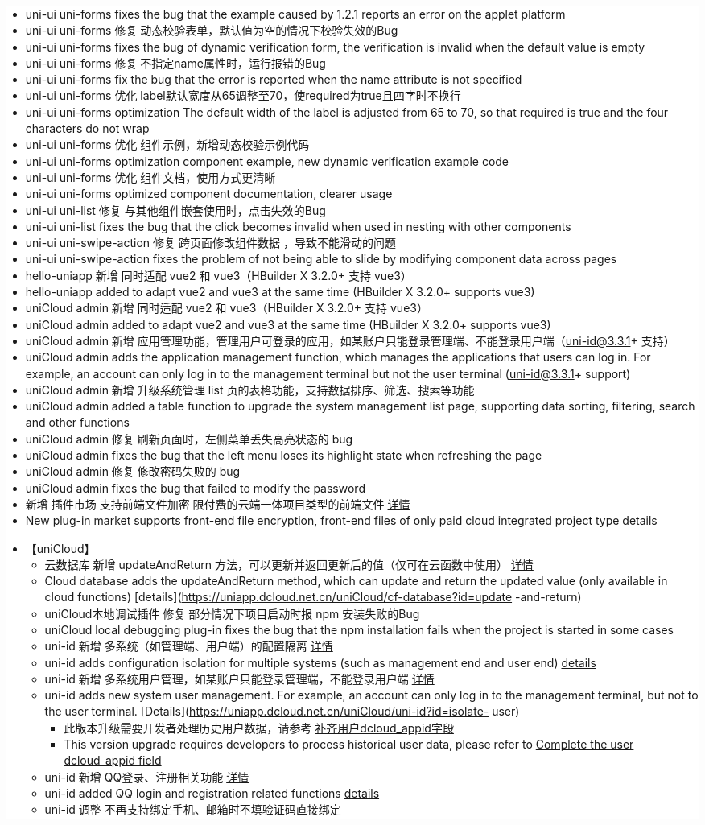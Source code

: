   + uni-ui uni-forms fixes the bug that the example caused by 1.2.1 reports an error on the applet platform
  + uni-ui uni-forms 修复 动态校验表单，默认值为空的情况下校验失效的Bug
  + uni-ui uni-forms fixes the bug of dynamic verification form, the verification is invalid when the default value is empty
  + uni-ui uni-forms 修复 不指定name属性时，运行报错的Bug
  + uni-ui uni-forms fix the bug that the error is reported when the name attribute is not specified
  + uni-ui uni-forms 优化 label默认宽度从65调整至70，使required为true且四字时不换行
  + uni-ui uni-forms optimization The default width of the label is adjusted from 65 to 70, so that required is true and the four characters do not wrap
  + uni-ui uni-forms 优化 组件示例，新增动态校验示例代码
  + uni-ui uni-forms optimization component example, new dynamic verification example code
  + uni-ui uni-forms 优化 组件文档，使用方式更清晰
  + uni-ui uni-forms optimized component documentation, clearer usage
  + uni-ui uni-list 修复 与其他组件嵌套使用时，点击失效的Bug
  + uni-ui uni-list fixes the bug that the click becomes invalid when used in nesting with other components
  + uni-ui uni-swipe-action 修复 跨页面修改组件数据 ，导致不能滑动的问题
  + uni-ui uni-swipe-action fixes the problem of not being able to slide by modifying component data across pages
  + hello-uniapp 新增 同时适配 vue2 和 vue3（HBuilder X 3.2.0+ 支持 vue3）
  + hello-uniapp added to adapt vue2 and vue3 at the same time (HBuilder X 3.2.0+ supports vue3)
  + uniCloud admin 新增 同时适配 vue2 和 vue3（HBuilder X 3.2.0+ 支持 vue3）
  + uniCloud admin added to adapt vue2 and vue3 at the same time (HBuilder X 3.2.0+ supports vue3)
  + uniCloud admin 新增 应用管理功能，管理用户可登录的应用，如某账户只能登录管理端、不能登录用户端（uni-id@3.3.1+ 支持）
  + uniCloud admin adds the application management function, which manages the applications that users can log in. For example, an account can only log in to the management terminal but not the user terminal (uni-id@3.3.1+ support)
  + uniCloud admin 新增 升级系统管理 list 页的表格功能，支持数据排序、筛选、搜索等功能
  + uniCloud admin added a table function to upgrade the system management list page, supporting data sorting, filtering, search and other functions
  + uniCloud admin 修复 刷新页面时，左侧菜单丢失高亮状态的 bug
  + uniCloud admin fixes the bug that the left menu loses its highlight state when refreshing the page
  + uniCloud admin 修复 修改密码失败的 bug
  + uniCloud admin fixes the bug that failed to modify the password
  + 新增 插件市场 支持前端文件加密 限付费的云端一体项目类型的前端文件 [详情](https://ask.dcloud.net.cn/article/35408)
  + New plug-in market supports front-end file encryption, front-end files of only paid cloud integrated project type [details](https://ask.dcloud.net.cn/article/35408)
* 【uniCloud】
  + 云数据库 新增 updateAndReturn 方法，可以更新并返回更新后的值（仅可在云函数中使用） [详情](https://uniapp.dcloud.net.cn/uniCloud/cf-database?id=update-and-return)
  + Cloud database adds the updateAndReturn method, which can update and return the updated value (only available in cloud functions) [details](https://uniapp.dcloud.net.cn/uniCloud/cf-database?id=update -and-return)
  + uniCloud本地调试插件 修复 部分情况下项目启动时报 npm 安装失败的Bug
  + uniCloud local debugging plug-in fixes the bug that the npm installation fails when the project is started in some cases
  + uni-id 新增 多系统（如管理端、用户端）的配置隔离 [详情](https://uniapp.dcloud.net.cn/uniCloud/uni-id?id=isolate-config)
  + uni-id adds configuration isolation for multiple systems (such as management end and user end) [details](https://uniapp.dcloud.net.cn/uniCloud/uni-id?id=isolate-config)
  + uni-id 新增 多系统用户管理，如某账户只能登录管理端，不能登录用户端 [详情](https://uniapp.dcloud.net.cn/uniCloud/uni-id?id=isolate-user)
  + uni-id adds new system user management. For example, an account can only log in to the management terminal, but not to the user terminal. [Details](https://uniapp.dcloud.net.cn/uniCloud/uni-id?id=isolate- user)
    * 此版本升级需要开发者处理历史用户数据，请参考 [补齐用户dcloud_appid字段](https://uniapp.dcloud.net.cn/uniCloud/uni-id?id=makeup-dcloud-appid)
    * This version upgrade requires developers to process historical user data, please refer to [Complete the user dcloud_appid field](https://uniapp.dcloud.net.cn/uniCloud/uni-id?id=makeup-dcloud-appid)
  + uni-id 新增 QQ登录、注册相关功能 [详情](https://uniapp.dcloud.net.cn/uniCloud/uni-id?id=qq)
  + uni-id added QQ login and registration related functions [details](https://uniapp.dcloud.net.cn/uniCloud/uni-id?id=qq)
  + uni-id 调整 不再支持绑定手机、邮箱时不填验证码直接绑定